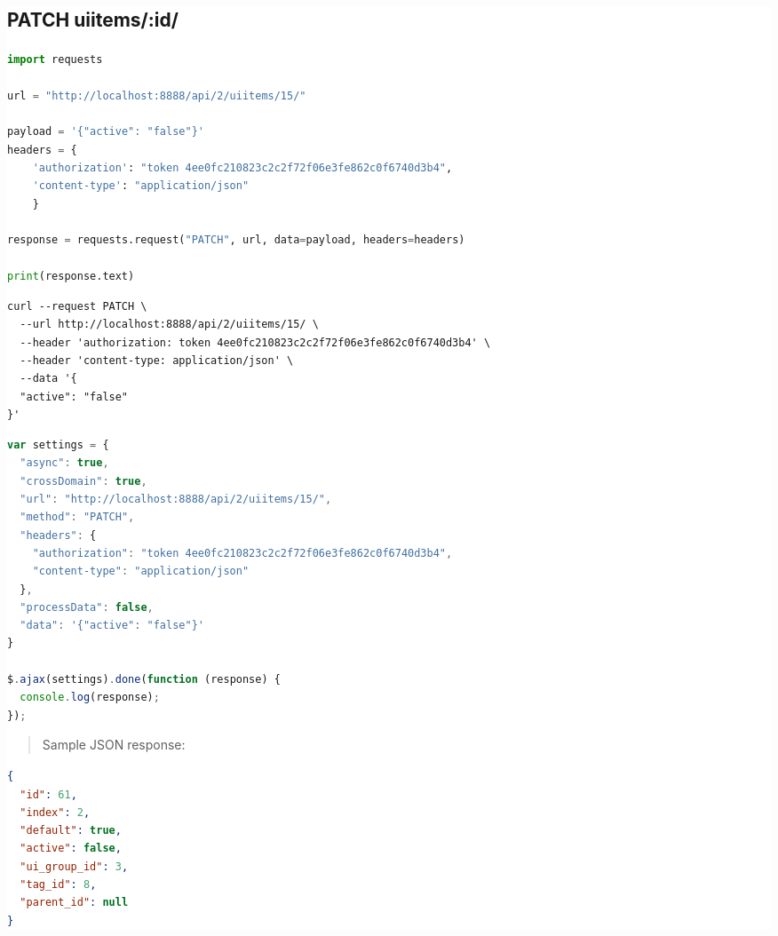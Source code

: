 
## PATCH uiitems/:id/

```python
import requests

url = "http://localhost:8888/api/2/uiitems/15/"

payload = '{"active": "false"}'
headers = {
    'authorization': "token 4ee0fc210823c2c2f72f06e3fe862c0f6740d3b4",
    'content-type': "application/json"
    }

response = requests.request("PATCH", url, data=payload, headers=headers)

print(response.text)
```

```shell
curl --request PATCH \
  --url http://localhost:8888/api/2/uiitems/15/ \
  --header 'authorization: token 4ee0fc210823c2c2f72f06e3fe862c0f6740d3b4' \
  --header 'content-type: application/json' \
  --data '{
  "active": "false"
}'
```

```javascript
var settings = {
  "async": true,
  "crossDomain": true,
  "url": "http://localhost:8888/api/2/uiitems/15/",
  "method": "PATCH",
  "headers": {
    "authorization": "token 4ee0fc210823c2c2f72f06e3fe862c0f6740d3b4",
    "content-type": "application/json"
  },
  "processData": false,
  "data": '{"active": "false"}'
}

$.ajax(settings).done(function (response) {
  console.log(response);
});
```

> Sample JSON response:

```json
{
  "id": 61,
  "index": 2,
  "default": true,
  "active": false,
  "ui_group_id": 3,
  "tag_id": 8,
  "parent_id": null
}
```
